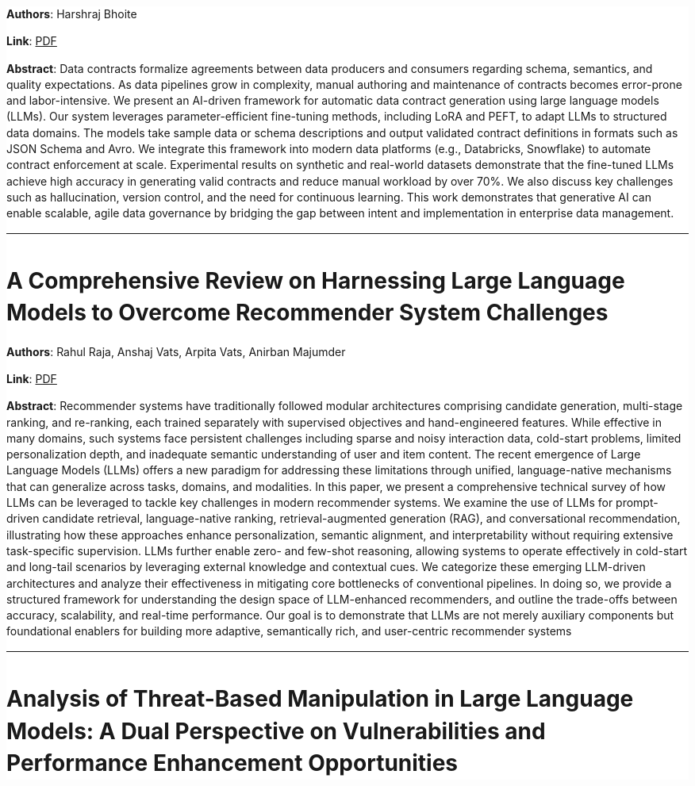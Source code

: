 **Authors**: Harshraj Bhoite  

**Link**: [PDF](https://arxiv.org/pdf/2507.21056)  

**Abstract**: Data contracts formalize agreements between data producers and consumers regarding schema, semantics, and quality expectations. As data pipelines grow in complexity, manual authoring and maintenance of contracts becomes error-prone and labor-intensive. We present an AI-driven framework for automatic data contract generation using large language models (LLMs). Our system leverages parameter-efficient fine-tuning methods, including LoRA and PEFT, to adapt LLMs to structured data domains. The models take sample data or schema descriptions and output validated contract definitions in formats such as JSON Schema and Avro. We integrate this framework into modern data platforms (e.g., Databricks, Snowflake) to automate contract enforcement at scale. Experimental results on synthetic and real-world datasets demonstrate that the fine-tuned LLMs achieve high accuracy in generating valid contracts and reduce manual workload by over 70%. We also discuss key challenges such as hallucination, version control, and the need for continuous learning. This work demonstrates that generative AI can enable scalable, agile data governance by bridging the gap between intent and implementation in enterprise data management. 

---
# A Comprehensive Review on Harnessing Large Language Models to Overcome Recommender System Challenges 

**Authors**: Rahul Raja, Anshaj Vats, Arpita Vats, Anirban Majumder  

**Link**: [PDF](https://arxiv.org/pdf/2507.21117)  

**Abstract**: Recommender systems have traditionally followed modular architectures comprising candidate generation, multi-stage ranking, and re-ranking, each trained separately with supervised objectives and hand-engineered features. While effective in many domains, such systems face persistent challenges including sparse and noisy interaction data, cold-start problems, limited personalization depth, and inadequate semantic understanding of user and item content. The recent emergence of Large Language Models (LLMs) offers a new paradigm for addressing these limitations through unified, language-native mechanisms that can generalize across tasks, domains, and modalities. In this paper, we present a comprehensive technical survey of how LLMs can be leveraged to tackle key challenges in modern recommender systems. We examine the use of LLMs for prompt-driven candidate retrieval, language-native ranking, retrieval-augmented generation (RAG), and conversational recommendation, illustrating how these approaches enhance personalization, semantic alignment, and interpretability without requiring extensive task-specific supervision. LLMs further enable zero- and few-shot reasoning, allowing systems to operate effectively in cold-start and long-tail scenarios by leveraging external knowledge and contextual cues. We categorize these emerging LLM-driven architectures and analyze their effectiveness in mitigating core bottlenecks of conventional pipelines. In doing so, we provide a structured framework for understanding the design space of LLM-enhanced recommenders, and outline the trade-offs between accuracy, scalability, and real-time performance. Our goal is to demonstrate that LLMs are not merely auxiliary components but foundational enablers for building more adaptive, semantically rich, and user-centric recommender systems 

---
# Analysis of Threat-Based Manipulation in Large Language Models: A Dual Perspective on Vulnerabilities and Performance Enhancement Opportunities 
